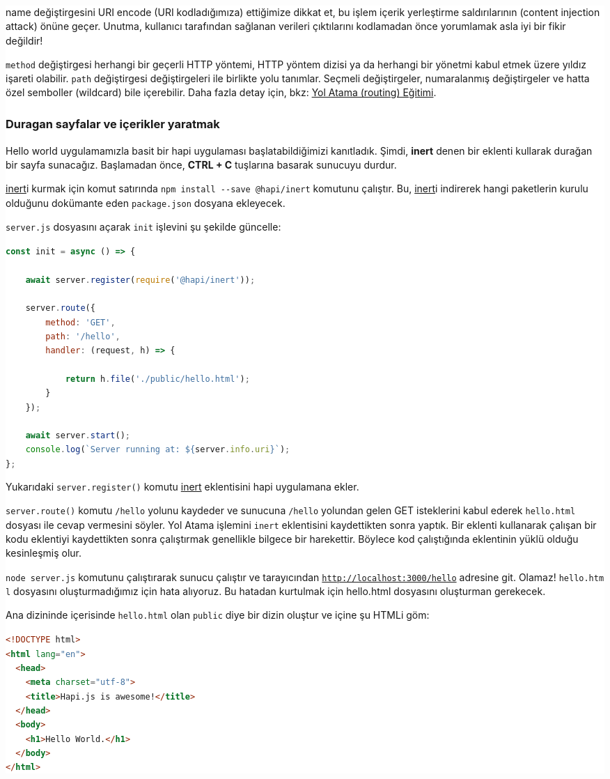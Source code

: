 name değiştirgesini URI encode (URI kodladığımıza) ettiğimize dikkat et, bu işlem içerik yerleştirme saldırılarının (content injection attack) önüne geçer. Unutma, kullanıcı tarafından sağlanan verileri çıktılarını kodlamadan önce yorumlamak asla iyi bir fikir değildir!

`method` değiştirgesi herhangi bir geçerli HTTP yöntemi, HTTP yöntem dizisi ya da herhangi bir yönetmi kabul etmek üzere yıldız işareti olabilir. `path` değiştirgesi değiştirgeleri ile birlikte yolu tanımlar. Seçmeli değiştirgeler, numaralanmış değiştirgeler ve hatta özel semboller (wildcard) bile içerebilir. Daha fazla detay için, bkz: [Yol Atama (routing) Eğitimi](/tutorials/routing).

### Duragan sayfalar ve içerikler yaratmak

Hello world uygulamamızla basit bir hapi uygulaması başlatabildiğimizi kanıtladık. Şimdi, **inert** denen bir eklenti kullarak durağan bir sayfa sunacağız. Başlamadan önce, **CTRL + C** tuşlarına basarak sunucuyu durdur.

[inert](https://github.com/hapijs/inert)i kurmak için komut satırında `npm install --save @hapi/inert` komutunu çalıştır. Bu, [inert](https://github.com/hapijs/inert)i indirerek hangi paketlerin kurulu olduğunu dokümante eden `package.json` dosyana ekleyecek.

`server.js` dosyasını açarak `init` işlevini şu şekilde güncelle:

``` javascript
const init = async () => {

    await server.register(require('@hapi/inert'));

    server.route({
        method: 'GET',
        path: '/hello',
        handler: (request, h) => {

            return h.file('./public/hello.html');
        }
    });

    await server.start();
    console.log(`Server running at: ${server.info.uri}`);
};
```

Yukarıdaki `server.register()` komutu [inert](https://github.com/hapijs/inert) eklentisini hapi uygulamana ekler.

`server.route()` komutu `/hello` yolunu kaydeder ve sunucuna `/hello` yolundan gelen GET isteklerini kabul ederek `hello.html` dosyası ile cevap vermesini söyler. Yol Atama işlemini `inert` eklentisini kaydettikten sonra yaptık. Bir eklenti kullanarak çalışan bir kodu eklentiyi kaydettikten sonra çalıştırmak genellikle bilgece bir harekettir. Böylece kod çalıştığında eklentinin yüklü olduğu kesinleşmiş olur.

`node server.js` komutunu çalıştırarak sunucu çalıştır ve tarayıcından [`http://localhost:3000/hello`](http://localhost:3000/hello) adresine git. Olamaz! `hello.html` dosyasını oluşturmadığımız için hata alıyoruz. Bu hatadan kurtulmak için hello.html dosyasını oluşturman gerekecek.

Ana dizininde içerisinde `hello.html` olan `public` diye bir dizin oluştur ve içine şu HTMLi göm:

```html
<!DOCTYPE html>
<html lang="en">
  <head>
    <meta charset="utf-8">
    <title>Hapi.js is awesome!</title>
  </head>
  <body>
    <h1>Hello World.</h1>
  </body>
</html>
```
